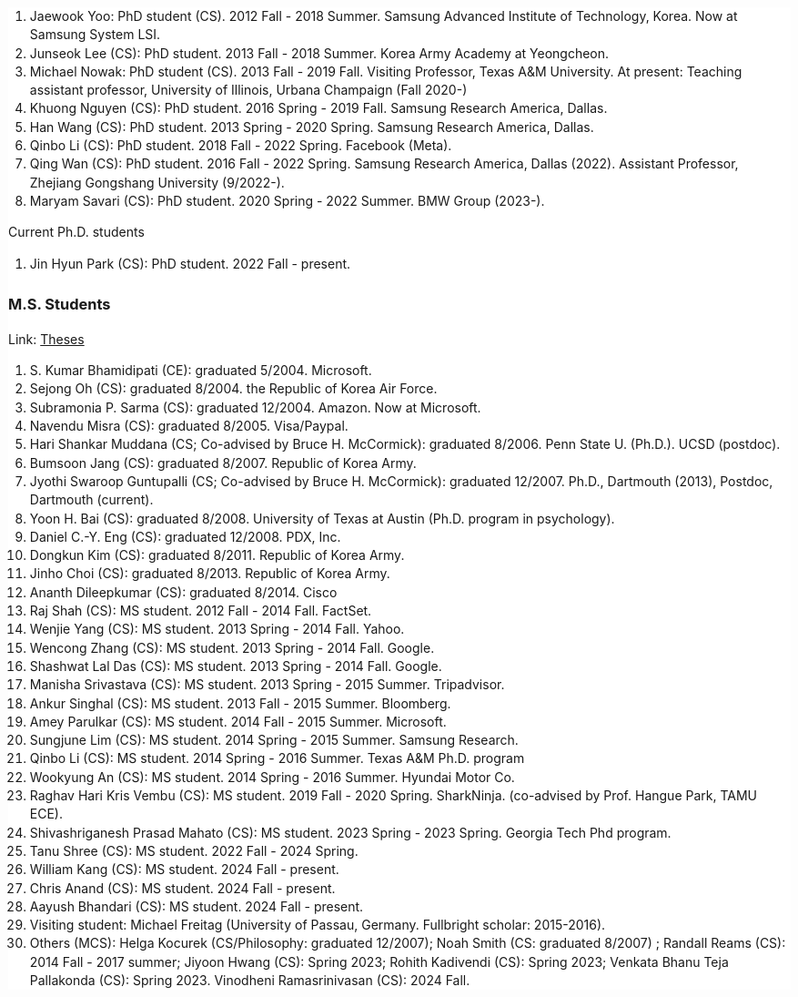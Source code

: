 1. Jaewook Yoo: PhD student (CS). 2012 Fall - 2018 Summer. Samsung Advanced Institute of Technology, Korea. Now at Samsung System LSI.
1. Junseok Lee (CS): PhD student. 2013 Fall - 2018 Summer. Korea Army Academy at Yeongcheon.
1. Michael Nowak: PhD student (CS). 2013 Fall - 2019 Fall. Visiting Professor, Texas A&M University. At present: Teaching assistant professor, University of Illinois, Urbana Champaign (Fall 2020-)
1. Khuong Nguyen (CS): PhD student. 2016 Spring - 2019 Fall. Samsung Research America, Dallas.
1. Han Wang (CS): PhD student. 2013 Spring - 2020 Spring. Samsung Research America, Dallas.
1. Qinbo Li (CS): PhD student. 2018 Fall - 2022 Spring. Facebook (Meta). 
1. Qing Wan (CS): PhD student. 2016 Fall - 2022 Spring. Samsung Research America, Dallas (2022). Assistant Professor, Zhejiang Gongshang University (9/2022-).
1. Maryam Savari (CS): PhD student. 2020 Spring - 2022 Summer. BMW Group (2023-).

Current Ph.D. students
1. Jin Hyun Park (CS): PhD student. 2022 Fall - present.

<a name="ms"></a>
### M.S. Students

Link: [Theses](/pub_topic/#Theses)

1. S. Kumar Bhamidipati (CE): graduated 5/2004. Microsoft.
1. Sejong Oh (CS): graduated 8/2004. the Republic of Korea Air Force.
1. Subramonia P. Sarma (CS): graduated 12/2004. Amazon. Now at Microsoft.
1. Navendu Misra (CS): graduated 8/2005. Visa/Paypal.
1. Hari Shankar Muddana (CS; Co-advised by Bruce H. McCormick): graduated 8/2006. Penn State U. (Ph.D.). UCSD (postdoc).
1. Bumsoon Jang (CS): graduated 8/2007. Republic of Korea Army.
1. Jyothi Swaroop Guntupalli (CS; Co-advised by Bruce H. McCormick): graduated 12/2007. Ph.D., Dartmouth (2013), Postdoc, Dartmouth (current).
1. Yoon H. Bai (CS): graduated 8/2008. University of Texas at Austin (Ph.D. program in psychology).
1. Daniel C.-Y. Eng (CS): graduated 12/2008. PDX, Inc.
1. Dongkun Kim (CS): graduated 8/2011. Republic of Korea Army.
1. Jinho Choi (CS): graduated 8/2013. Republic of Korea Army.
1. Ananth Dileepkumar (CS): graduated 8/2014. Cisco
1. Raj Shah (CS): MS student. 2012 Fall - 2014 Fall. FactSet.
1. Wenjie Yang (CS): MS student. 2013 Spring - 2014 Fall. Yahoo.
1. Wencong Zhang (CS): MS student. 2013 Spring - 2014 Fall. Google.
1. Shashwat Lal Das (CS): MS student. 2013 Spring - 2014 Fall. Google.
1. Manisha Srivastava (CS): MS student. 2013 Spring - 2015 Summer. Tripadvisor.
1. Ankur Singhal (CS): MS student. 2013 Fall - 2015 Summer. Bloomberg.
1. Amey Parulkar (CS): MS student. 2014 Fall - 2015 Summer. Microsoft.
1. Sungjune Lim (CS): MS student. 2014 Spring - 2015 Summer. Samsung Research.
1. Qinbo Li (CS): MS student. 2014 Spring - 2016 Summer. Texas A&M Ph.D. program
1. Wookyung An (CS): MS student. 2014 Spring - 2016 Summer. Hyundai Motor Co.
1. Raghav Hari Kris Vembu (CS): MS student. 2019 Fall - 2020 Spring. SharkNinja. (co-advised by Prof. Hangue Park, TAMU ECE).
1. Shivashriganesh Prasad Mahato (CS): MS student. 2023 Spring - 2023 Spring. Georgia Tech Phd program.
1. Tanu Shree (CS): MS student. 2022 Fall - 2024 Spring. 
1. William Kang (CS): MS student. 2024 Fall - present.
1. Chris Anand (CS): MS student. 2024 Fall - present.
1. Aayush Bhandari (CS): MS student. 2024 Fall - present.
1. Visiting student: Michael Freitag (University of Passau, Germany. Fullbright scholar: 2015-2016).
1. Others (MCS): Helga Kocurek (CS/Philosophy: graduated 12/2007); Noah Smith (CS: graduated 8/2007) ; Randall Reams (CS): 2014 Fall - 2017 summer; Jiyoon Hwang (CS): Spring 2023; Rohith Kadivendi (CS): Spring 2023; Venkata Bhanu Teja Pallakonda (CS): Spring 2023. Vinodheni Ramasrinivasan (CS): 2024 Fall.
